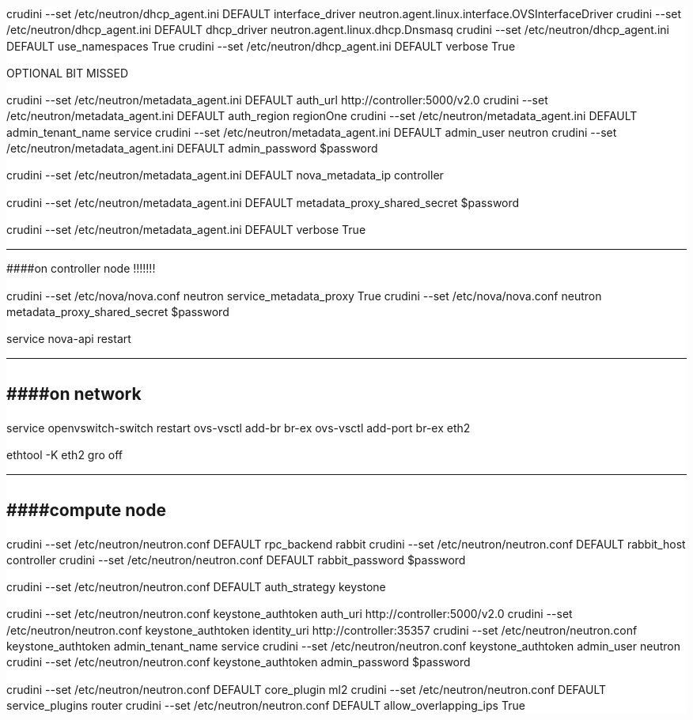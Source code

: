 crudini --set /etc/neutron/dhcp_agent.ini DEFAULT interface_driver neutron.agent.linux.interface.OVSInterfaceDriver
crudini --set /etc/neutron/dhcp_agent.ini DEFAULT dhcp_driver neutron.agent.linux.dhcp.Dnsmasq
crudini --set /etc/neutron/dhcp_agent.ini DEFAULT use_namespaces True
crudini --set /etc/neutron/dhcp_agent.ini DEFAULT verbose True

OPTIONAL BIT MISSED

crudini --set /etc/neutron/metadata_agent.ini DEFAULT auth_url http://controller:5000/v2.0
crudini --set /etc/neutron/metadata_agent.ini DEFAULT auth_region regionOne
crudini --set /etc/neutron/metadata_agent.ini DEFAULT admin_tenant_name service
crudini --set /etc/neutron/metadata_agent.ini DEFAULT admin_user neutron
crudini --set /etc/neutron/metadata_agent.ini DEFAULT admin_password $password

crudini --set /etc/neutron/metadata_agent.ini DEFAULT nova_metadata_ip controller

crudini --set /etc/neutron/metadata_agent.ini DEFAULT metadata_proxy_shared_secret $password

crudini --set /etc/neutron/metadata_agent.ini DEFAULT verbose True

---------------------------------------------------------------------------
####on controller node !!!!!!!

crudini --set /etc/nova/nova.conf neutron service_metadata_proxy True
crudini --set /etc/nova/nova.conf neutron metadata_proxy_shared_secret $password

 service nova-api restart

------------------------------------------------------
####on network
---------------------------------------------
service openvswitch-switch restart
ovs-vsctl add-br br-ex
ovs-vsctl add-port br-ex eth2

ethtool -K eth2 gro off

---------------------------------------------------
####compute node
----------------------------------------------------


crudini --set /etc/neutron/neutron.conf DEFAULT rpc_backend rabbit
crudini --set /etc/neutron/neutron.conf DEFAULT rabbit_host controller
crudini --set /etc/neutron/neutron.conf DEFAULT rabbit_password $password

crudini --set /etc/neutron/neutron.conf DEFAULT auth_strategy keystone

crudini --set /etc/neutron/neutron.conf keystone_authtoken auth_uri http://controller:5000/v2.0
crudini --set /etc/neutron/neutron.conf keystone_authtoken identity_uri  http://controller:35357
crudini --set /etc/neutron/neutron.conf keystone_authtoken admin_tenant_name service
crudini --set /etc/neutron/neutron.conf keystone_authtoken admin_user neutron
crudini --set /etc/neutron/neutron.conf keystone_authtoken admin_password $password



crudini --set /etc/neutron/neutron.conf DEFAULT core_plugin ml2
crudini --set /etc/neutron/neutron.conf DEFAULT service_plugins router
crudini --set /etc/neutron/neutron.conf DEFAULT allow_overlapping_ips True
